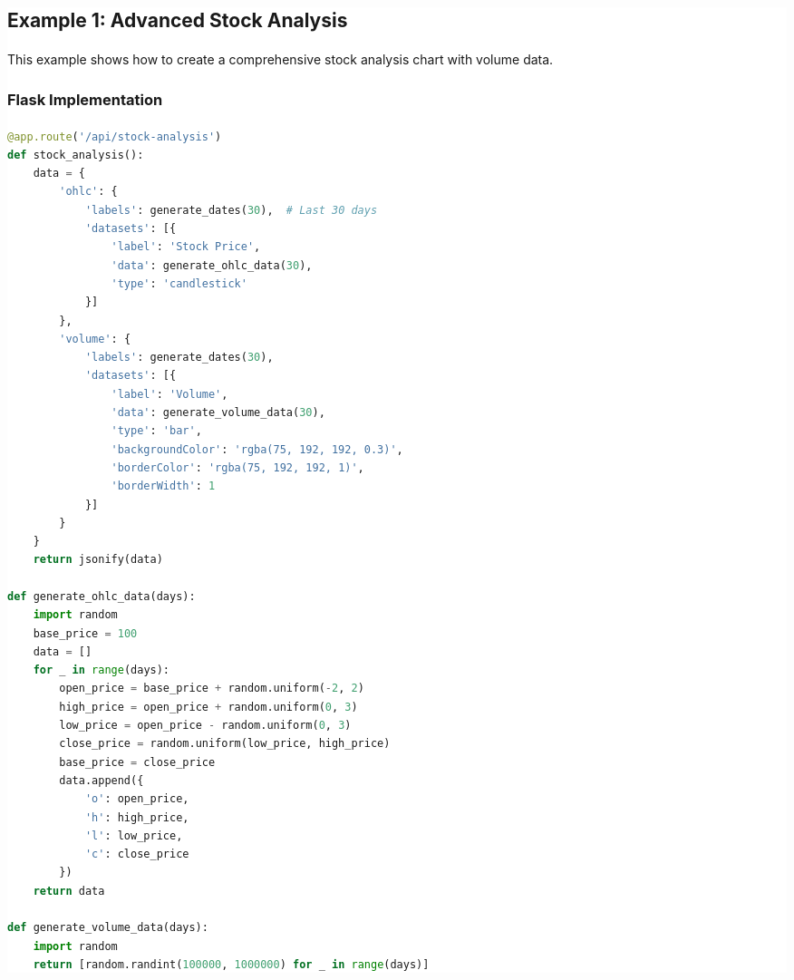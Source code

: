 ## Example 1: Advanced Stock Analysis

This example shows how to create a comprehensive stock analysis chart with volume data.

### Flask Implementation
```python
@app.route('/api/stock-analysis')
def stock_analysis():
    data = {
        'ohlc': {
            'labels': generate_dates(30),  # Last 30 days
            'datasets': [{
                'label': 'Stock Price',
                'data': generate_ohlc_data(30),
                'type': 'candlestick'
            }]
        },
        'volume': {
            'labels': generate_dates(30),
            'datasets': [{
                'label': 'Volume',
                'data': generate_volume_data(30),
                'type': 'bar',
                'backgroundColor': 'rgba(75, 192, 192, 0.3)',
                'borderColor': 'rgba(75, 192, 192, 1)',
                'borderWidth': 1
            }]
        }
    }
    return jsonify(data)

def generate_ohlc_data(days):
    import random
    base_price = 100
    data = []
    for _ in range(days):
        open_price = base_price + random.uniform(-2, 2)
        high_price = open_price + random.uniform(0, 3)
        low_price = open_price - random.uniform(0, 3)
        close_price = random.uniform(low_price, high_price)
        base_price = close_price
        data.append({
            'o': open_price,
            'h': high_price,
            'l': low_price,
            'c': close_price
        })
    return data

def generate_volume_data(days):
    import random
    return [random.randint(100000, 1000000) for _ in range(days)]
```
